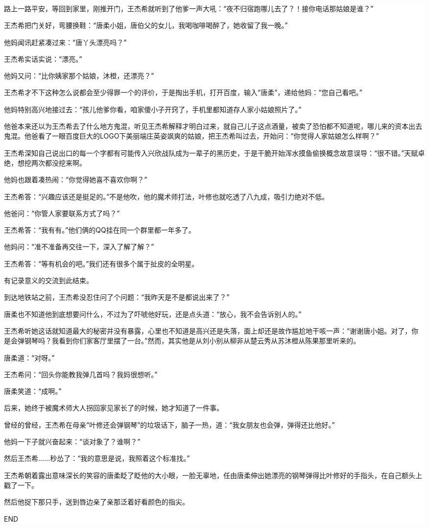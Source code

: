 

路上一路平安，等回到家里，刚推开门，王杰希就听到了他爹一声大吼：“夜不归宿跑哪儿去了？！接你电话那姑娘是谁？”

王杰希把门关好，弯腰换鞋：“唐柔小姐，唐伯父的女儿，我喝咖啡喝醉了，她收留了我一晚。”

他妈闻讯赶紧凑过来：“唐丫头漂亮吗？”

王杰希实话实说：“漂亮。”

他妈又问：“比你姨家那个姑娘，沐橙，还漂亮？”

王杰希才不下这种怎么说都会至少得罪一个的评价，于是掏出手机，打开百度，输入“唐柔”，递给他妈：“您自己看吧。”

他妈特别高兴地接过去：“孩儿他爹你看，咱家傻小子开窍了，手机里都知道存人家小姑娘照片了。”

他爸本来还以为王杰希去了什么地方鬼混，听见王杰希解释才明白过来，就自己儿子这点酒量，被卖了恐怕都不知道呢，哪儿来的资本出去鬼混。他爸看了一眼百度巨大的LOGO下美丽端庄英姿飒爽的姑娘，把王杰希叫过去，开始问：“你觉得人家姑娘怎么样啊？”

王杰希深知自己说出口的每一个字都有可能传入兴欣战队成为一辈子的黑历史，于是干脆开始浑水摸鱼偷换概念故意误导：“很不错。”天赋卓绝，想挖两次都没挖来啊。

他妈也跟着凑热闹：“你觉得她喜不喜欢你啊？”

王杰希答：“兴趣应该还是挺足的。”不是他吹，他的魔术师打法，叶修也就吃透了八九成，吸引力绝对不低。

他爸问：“你管人家要联系方式了吗？”

王杰希答：“我有有。”他们俩的QQ挂在同一个群里都一年多了。

他妈问：“准不准备再交往一下，深入了解了解？”

王杰希答：“等有机会的吧。”我们还有很多个属于扯皮的全明星。

有记录意义的交流到此结束。



到达地铁站之前，王杰希没忍住问了个问题：“我昨天是不是都说出来了？”

唐柔也不知道他到底想要问什么，不过为了吓唬他好玩，还是点头道：“放心，我不会告诉别人的。”

王杰希听她这话就知道最大的秘密并没有暴露，心里也不知道是高兴还是失落，面上却还是故作尴尬地干咳一声：“谢谢唐小姐。对了，你是会弹钢琴吗？我看到你们家客厅里摆了一台。”然而，其实他是从刘小别从柳非从楚云秀从苏沐橙从陈果那里听来的。

唐柔道：“对呀。”

王杰希问：“回头你能教我弹几首吗？我妈很想听。”

唐柔笑道：“成啊。”

后来，她终于被魔术师大人拐回家见家长了的时候，她才知道了一件事。

曾经的曾经，王杰希在母亲“叶修还会弹钢琴”的垃圾话下，脑子一热，道：“我女朋友也会弹，弹得还比他好。”

他妈一下子就兴奋起来：“谈对象了？谁啊？”

然后王杰希……秒怂了：“我的意思是说，我照着这个标准找。”

王杰希朝着露出意味深长的笑容的唐柔眨了眨他的大小眼，一脸无辜地，任由唐柔伸出她漂亮的钢琴弹得比叶修好的手指头，在自己额头上戳了一下。

然后他捉下那只手，送到唇边亲了亲那泛着好看颜色的指尖。

END
